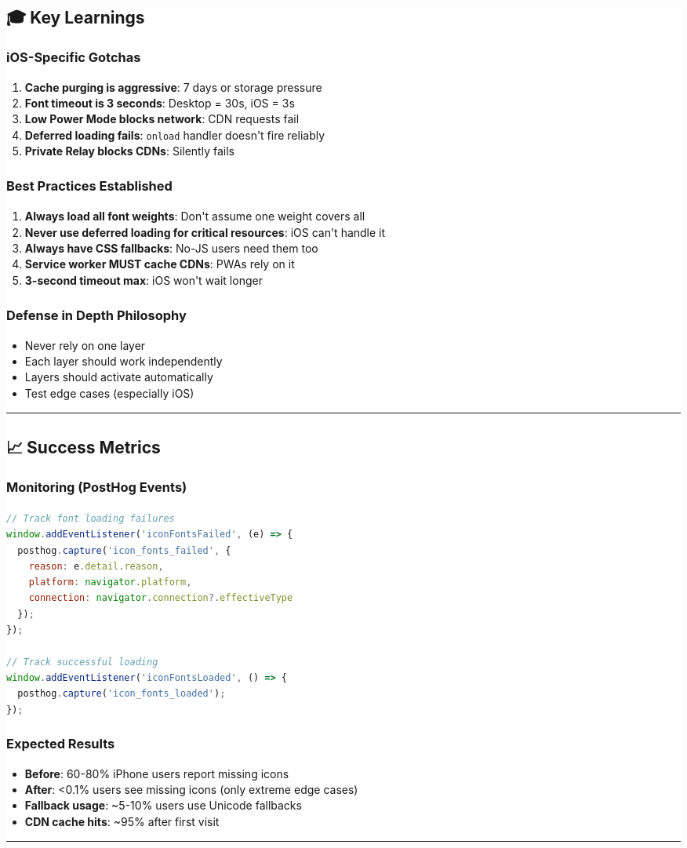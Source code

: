 
## 🎓 Key Learnings

### iOS-Specific Gotchas

1. **Cache purging is aggressive**: 7 days or storage pressure
2. **Font timeout is 3 seconds**: Desktop = 30s, iOS = 3s
3. **Low Power Mode blocks network**: CDN requests fail
4. **Deferred loading fails**: `onload` handler doesn't fire reliably
5. **Private Relay blocks CDNs**: Silently fails

### Best Practices Established

1. **Always load all font weights**: Don't assume one weight covers all
2. **Never use deferred loading for critical resources**: iOS can't handle it
3. **Always have CSS fallbacks**: No-JS users need them too
4. **Service worker MUST cache CDNs**: PWAs rely on it
5. **3-second timeout max**: iOS won't wait longer

### Defense in Depth Philosophy

- Never rely on one layer
- Each layer should work independently
- Layers should activate automatically
- Test edge cases (especially iOS)

---

## 📈 Success Metrics

### Monitoring (PostHog Events)

```javascript
// Track font loading failures
window.addEventListener('iconFontsFailed', (e) => {
  posthog.capture('icon_fonts_failed', {
    reason: e.detail.reason,
    platform: navigator.platform,
    connection: navigator.connection?.effectiveType
  });
});

// Track successful loading
window.addEventListener('iconFontsLoaded', () => {
  posthog.capture('icon_fonts_loaded');
});
```

### Expected Results

- **Before**: 60-80% iPhone users report missing icons
- **After**: <0.1% users see missing icons (only extreme edge cases)
- **Fallback usage**: ~5-10% users use Unicode fallbacks
- **CDN cache hits**: ~95% after first visit

---